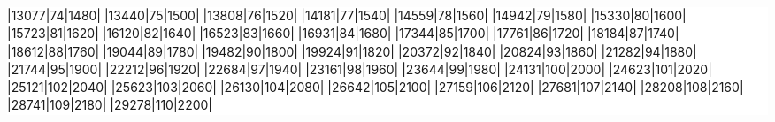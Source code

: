 |13077|74|1480|
|13440|75|1500|
|13808|76|1520|
|14181|77|1540|
|14559|78|1560|
|14942|79|1580|
|15330|80|1600|
|15723|81|1620|
|16120|82|1640|
|16523|83|1660|
|16931|84|1680|
|17344|85|1700|
|17761|86|1720|
|18184|87|1740|
|18612|88|1760|
|19044|89|1780|
|19482|90|1800|
|19924|91|1820|
|20372|92|1840|
|20824|93|1860|
|21282|94|1880|
|21744|95|1900|
|22212|96|1920|
|22684|97|1940|
|23161|98|1960|
|23644|99|1980|
|24131|100|2000|
|24623|101|2020|
|25121|102|2040|
|25623|103|2060|
|26130|104|2080|
|26642|105|2100|
|27159|106|2120|
|27681|107|2140|
|28208|108|2160|
|28741|109|2180|
|29278|110|2200|